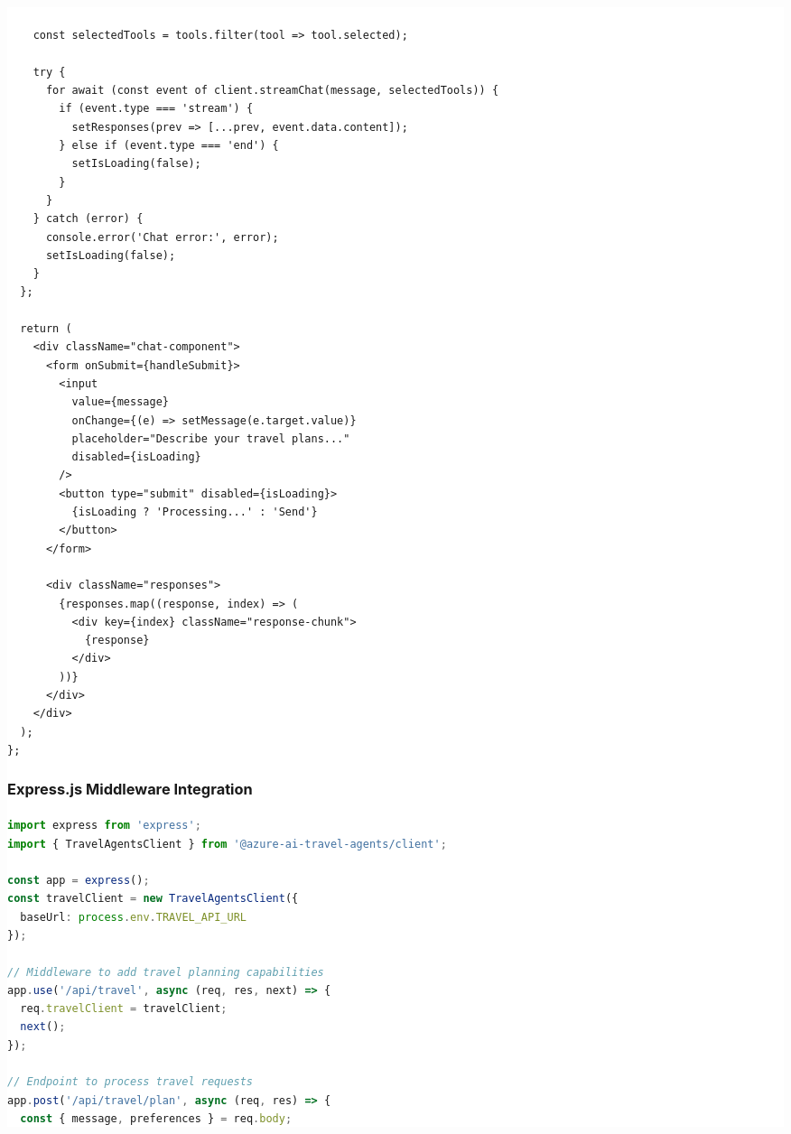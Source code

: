 ```tsx
    
    const selectedTools = tools.filter(tool => tool.selected);
    
    try {
      for await (const event of client.streamChat(message, selectedTools)) {
        if (event.type === 'stream') {
          setResponses(prev => [...prev, event.data.content]);
        } else if (event.type === 'end') {
          setIsLoading(false);
        }
      }
    } catch (error) {
      console.error('Chat error:', error);
      setIsLoading(false);
    }
  };

  return (
    <div className="chat-component">
      <form onSubmit={handleSubmit}>
        <input
          value={message}
          onChange={(e) => setMessage(e.target.value)}
          placeholder="Describe your travel plans..."
          disabled={isLoading}
        />
        <button type="submit" disabled={isLoading}>
          {isLoading ? 'Processing...' : 'Send'}
        </button>
      </form>
      
      <div className="responses">
        {responses.map((response, index) => (
          <div key={index} className="response-chunk">
            {response}
          </div>
        ))}
      </div>
    </div>
  );
};
```

### Express.js Middleware Integration

```typescript
import express from 'express';
import { TravelAgentsClient } from '@azure-ai-travel-agents/client';

const app = express();
const travelClient = new TravelAgentsClient({
  baseUrl: process.env.TRAVEL_API_URL
});

// Middleware to add travel planning capabilities
app.use('/api/travel', async (req, res, next) => {
  req.travelClient = travelClient;
  next();
});

// Endpoint to process travel requests
app.post('/api/travel/plan', async (req, res) => {
  const { message, preferences } = req.body;
```